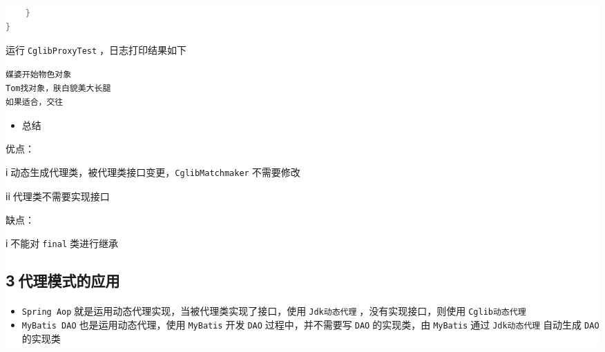 ```java
    }
}
```

运行 `CglibProxyTest` ，日志打印结果如下

```
媒婆开始物色对象
Tom找对象，肤白貌美大长腿
如果适合，交往
```

- 总结

优点：

i 动态生成代理类，被代理类接口变更，`CglibMatchmaker` 不需要修改

ii 代理类不需要实现接口

缺点：

i 不能对 `final` 类进行继承

## 3 代理模式的应用

- `Spring Aop` 就是运用动态代理实现，当被代理类实现了接口，使用 `Jdk动态代理` ，没有实现接口，则使用 `Cglib动态代理`
- `MyBatis DAO` 也是运用动态代理，使用 `MyBatis` 开发 `DAO` 过程中，并不需要写 `DAO` 的实现类，由 `MyBatis` 通过 `Jdk动态代理` 自动生成 `DAO` 的实现类
